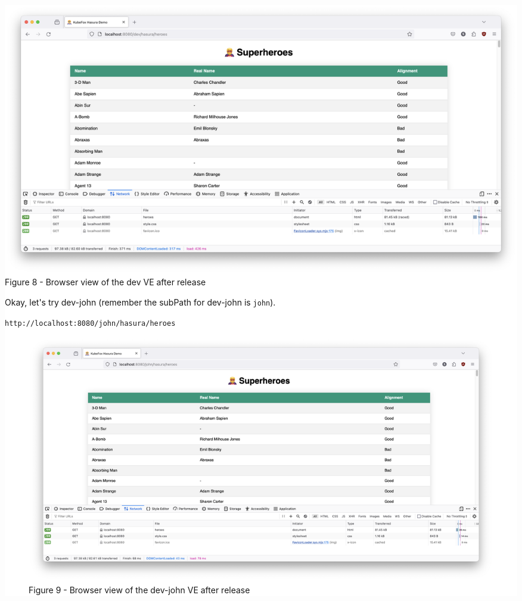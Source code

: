   <img src="../../images/screenshots/hasura_tutorial/Superheroes HTML page dev VE post release.png" width=100% height=100%>
  <figcaption>Figure 8 - Browser view of the dev VE after release</figcaption>
</figure>

Okay, let's try dev-john (remember the subPath for dev-john is `john`).

```{ .shell .copy }
http://localhost:8080/john/hasura/heroes
```

<figure markdown>
  <img src="../../images/screenshots/hasura_tutorial/Superheroes HTML page dev-john VE post release.png" width=100% height=100%>
  <figcaption>Figure 9 - Browser view of the dev-john VE after release</figcaption>
</figure>
